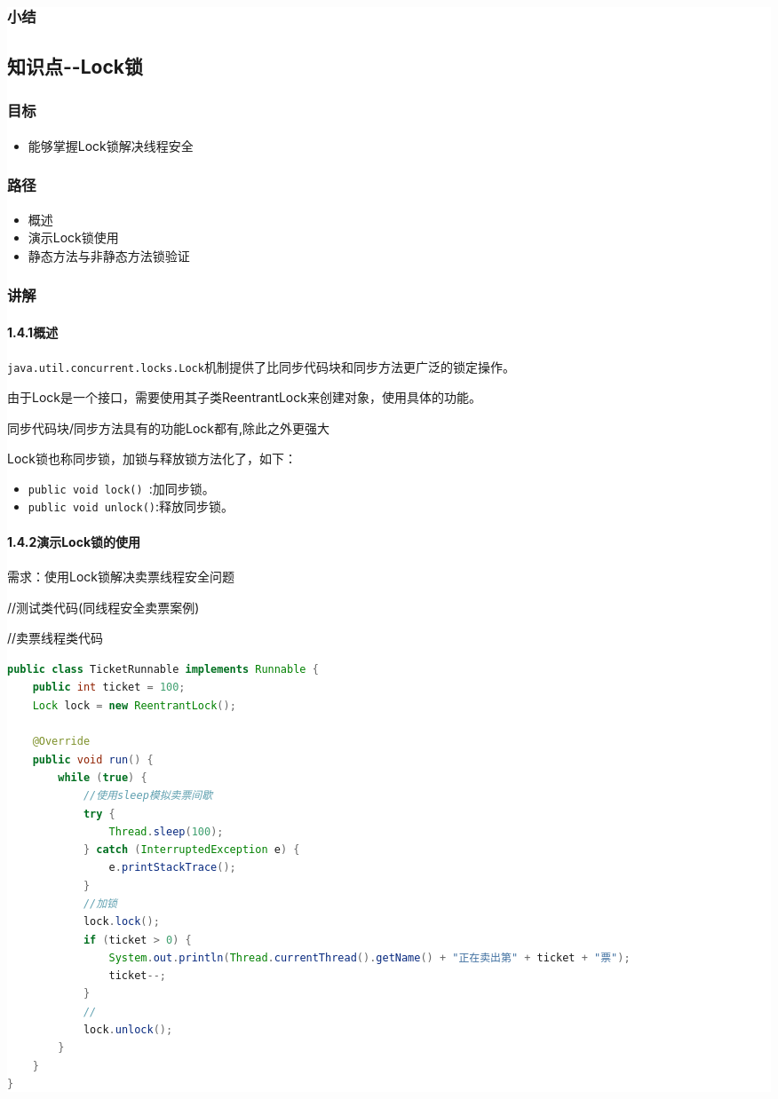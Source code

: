 ### 小结

```java

```

## 知识点--Lock锁

### 目标

- 能够掌握Lock锁解决线程安全

### 路径

- 概述
- 演示Lock锁使用
- 静态方法与非静态方法锁验证

### 讲解

#### 1.4.1概述

`java.util.concurrent.locks.Lock`机制提供了比同步代码块和同步方法更广泛的锁定操作。

由于Lock是一个接口，需要使用其子类ReentrantLock来创建对象，使用具体的功能。

同步代码块/同步方法具有的功能Lock都有,除此之外更强大

Lock锁也称同步锁，加锁与释放锁方法化了，如下：

- `public void lock() `:加同步锁。
- `public void unlock()`:释放同步锁。

#### 1.4.2演示Lock锁的使用

需求：使用Lock锁解决卖票线程安全问题

//测试类代码(同线程安全卖票案例)

//卖票线程类代码

```java
public class TicketRunnable implements Runnable {
    public int ticket = 100;
    Lock lock = new ReentrantLock();

    @Override
    public void run() {
        while (true) {
            //使用sleep模拟卖票间歇
            try {
                Thread.sleep(100);
            } catch (InterruptedException e) {
                e.printStackTrace();
            }
            //加锁
            lock.lock();
            if (ticket > 0) {
                System.out.println(Thread.currentThread().getName() + "正在卖出第" + ticket + "票");
                ticket--;
            }
            //
            lock.unlock();
        }
    }
}
```
